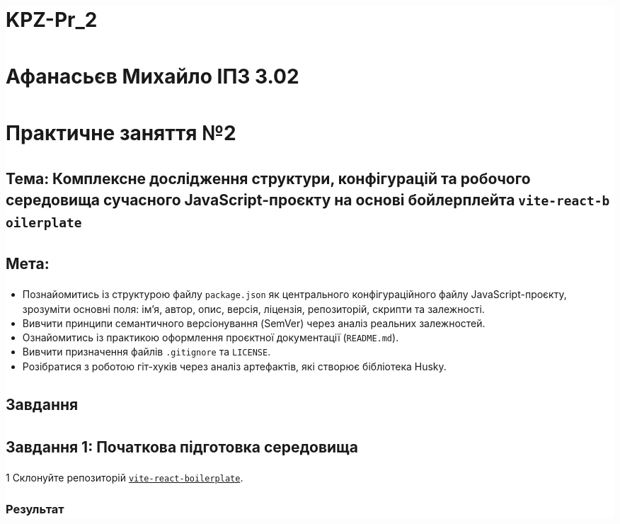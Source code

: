 # KPZ-Pr_2
# Афанасьєв Михайло ІПЗ 3.02
# Практичне заняття №2
## Тема: Комплексне дослідження структури, конфігурацій та робочого середовища сучасного JavaScript-проєкту на основі бойлерплейта ```vite-react-boilerplate```
## Мета:
- Познайомитись із структурою файлу ```package.json``` як центрального конфігураційного файлу JavaScript-проєкту, зрозуміти основні поля: імʼя, автор, опис, версія, ліцензія, репозиторій, скрипти та залежності.
- Вивчити принципи семантичного версіонування (SemVer) через аналіз реальних залежностей.
- Ознайомитись із практикою оформлення проєктної документації (```README.md```).
- Вивчити призначення файлів ```.gitignore``` та ```LICENSE```.
- Розібратися з роботою гіт-хуків через аналіз артефактів, які створює бібліотека Husky.
## Завдання
## Завдання 1: Початкова підготовка середовища
1 Склонуйте репозиторій [```vite-react-boilerplate```](https://github.com/RicardoValdovinos/vite-react-boilerplate).
### Результат